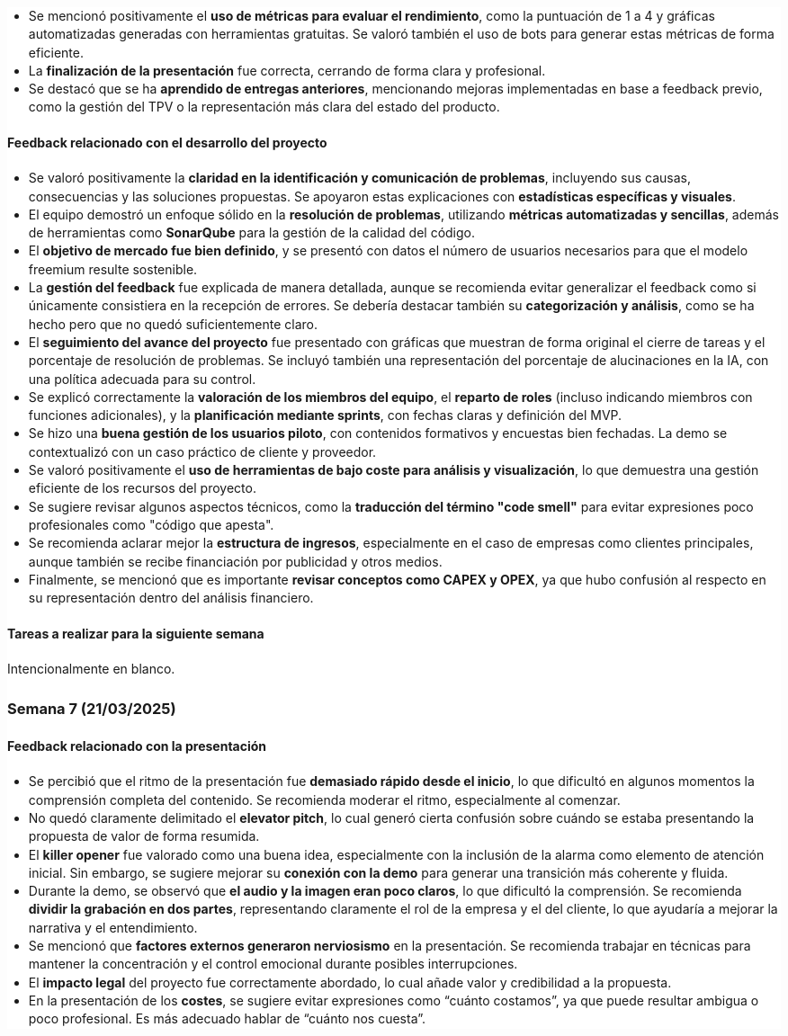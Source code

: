 - Se mencionó positivamente el **uso de métricas para evaluar el rendimiento**, como la puntuación de 1 a 4 y gráficas automatizadas generadas con herramientas gratuitas. Se valoró también el uso de bots para generar estas métricas de forma eficiente.
- La **finalización de la presentación** fue correcta, cerrando de forma clara y profesional.
- Se destacó que se ha **aprendido de entregas anteriores**, mencionando mejoras implementadas en base a feedback previo, como la gestión del TPV o la representación más clara del estado del producto.

#### Feedback relacionado con el desarrollo del proyecto

- Se valoró positivamente la **claridad en la identificación y comunicación de problemas**, incluyendo sus causas, consecuencias y las soluciones propuestas. Se apoyaron estas explicaciones con **estadísticas específicas y visuales**.
- El equipo demostró un enfoque sólido en la **resolución de problemas**, utilizando **métricas automatizadas y sencillas**, además de herramientas como **SonarQube** para la gestión de la calidad del código.
- El **objetivo de mercado fue bien definido**, y se presentó con datos el número de usuarios necesarios para que el modelo freemium resulte sostenible.
- La **gestión del feedback** fue explicada de manera detallada, aunque se recomienda evitar generalizar el feedback como si únicamente consistiera en la recepción de errores. Se debería destacar también su **categorización y análisis**, como se ha hecho pero que no quedó suficientemente claro.
- El **seguimiento del avance del proyecto** fue presentado con gráficas que muestran de forma original el cierre de tareas y el porcentaje de resolución de problemas. Se incluyó también una representación del porcentaje de alucinaciones en la IA, con una política adecuada para su control.
- Se explicó correctamente la **valoración de los miembros del equipo**, el **reparto de roles** (incluso indicando miembros con funciones adicionales), y la **planificación mediante sprints**, con fechas claras y definición del MVP.
- Se hizo una **buena gestión de los usuarios piloto**, con contenidos formativos y encuestas bien fechadas. La demo se contextualizó con un caso práctico de cliente y proveedor.
- Se valoró positivamente el **uso de herramientas de bajo coste para análisis y visualización**, lo que demuestra una gestión eficiente de los recursos del proyecto.
- Se sugiere revisar algunos aspectos técnicos, como la **traducción del término "code smell"** para evitar expresiones poco profesionales como "código que apesta".
- Se recomienda aclarar mejor la **estructura de ingresos**, especialmente en el caso de empresas como clientes principales, aunque también se recibe financiación por publicidad y otros medios.
- Finalmente, se mencionó que es importante **revisar conceptos como CAPEX y OPEX**, ya que hubo confusión al respecto en su representación dentro del análisis financiero.

#### Tareas a realizar para la siguiente semana

Intencionalmente en blanco.

### Semana 7 (21/03/2025)
#### Feedback relacionado con la presentación

- Se percibió que el ritmo de la presentación fue **demasiado rápido desde el inicio**, lo que dificultó en algunos momentos la comprensión completa del contenido. Se recomienda moderar el ritmo, especialmente al comenzar.
- No quedó claramente delimitado el **elevator pitch**, lo cual generó cierta confusión sobre cuándo se estaba presentando la propuesta de valor de forma resumida.
- El **killer opener** fue valorado como una buena idea, especialmente con la inclusión de la alarma como elemento de atención inicial. Sin embargo, se sugiere mejorar su **conexión con la demo** para generar una transición más coherente y fluida.
- Durante la demo, se observó que **el audio y la imagen eran poco claros**, lo que dificultó la comprensión. Se recomienda **dividir la grabación en dos partes**, representando claramente el rol de la empresa y el del cliente, lo que ayudaría a mejorar la narrativa y el entendimiento.
- Se mencionó que **factores externos generaron nerviosismo** en la presentación. Se recomienda trabajar en técnicas para mantener la concentración y el control emocional durante posibles interrupciones.
- El **impacto legal** del proyecto fue correctamente abordado, lo cual añade valor y credibilidad a la propuesta.
- En la presentación de los **costes**, se sugiere evitar expresiones como “cuánto costamos”, ya que puede resultar ambigua o poco profesional. Es más adecuado hablar de “cuánto nos cuesta”.